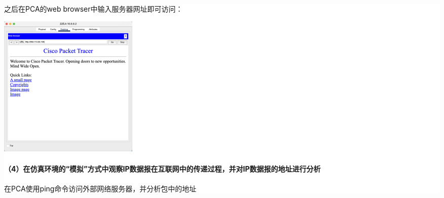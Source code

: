 之后在PCA的web browser中输入服务器网址即可访问：

<img src="typora/14951701737446_.pic.jpg" alt="14951701737446_.pic" style="zoom:25%;" />



#### （4）在仿真环境的“模拟”方式中观察IP数据报在互联网中的传递过程，并对IP数据报的地址进行分析

在PCA使用ping命令访问外部网络服务器，并分析包中的地址
